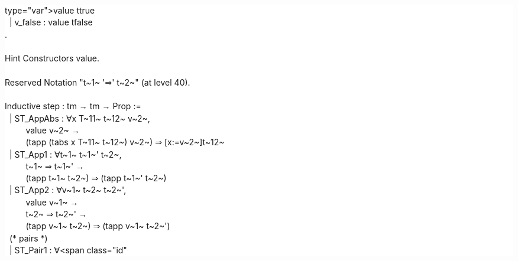 type="var">value</span> <span class="id" type="var">ttrue</span>\
   | <span class="id" type="var">v\_false</span> : <span class="id"
type="var">value</span> <span class="id" type="var">tfalse</span>\
 .\
\
 <span class="id" type="keyword">Hint</span> <span class="id"
type="var">Constructors</span> <span class="id"
type="var">value</span>.\
\
 <span class="id" type="keyword">Reserved Notation</span> "t~1~ '<span
style="font-family: arial;">⇒</span>' t~2~" (<span class="id"
type="tactic">at</span> <span class="id" type="var">level</span> 40).\
\
 <span class="id" type="keyword">Inductive</span> <span class="id"
type="var">step</span> : <span class="id" type="var">tm</span> <span
style="font-family: arial;">→</span> <span class="id"
type="var">tm</span> <span style="font-family: arial;">→</span> <span
class="id" type="keyword">Prop</span> :=\
   | <span class="id" type="var">ST\_AppAbs</span> : <span
style="font-family: arial;">∀</span><span class="id" type="var">x</span>
<span class="id" type="var">T~11~</span> <span class="id"
type="var">t~12~</span> <span class="id" type="var">v~2~</span>,\
          <span class="id" type="var">value</span> <span class="id"
type="var">v~2~</span> <span style="font-family: arial;">→</span>\
          (<span class="id" type="var">tapp</span> (<span class="id"
type="var">tabs</span> <span class="id" type="var">x</span> <span
class="id" type="var">T~11~</span> <span class="id"
type="var">t~12~</span>) <span class="id" type="var">v~2~</span>) <span
style="font-family: arial;">⇒</span> [<span class="id"
type="var">x</span>:=<span class="id" type="var">v~2~</span>]<span
class="id" type="var">t~12~</span>\
   | <span class="id" type="var">ST\_App1</span> : <span
style="font-family: arial;">∀</span><span class="id"
type="var">t~1~</span> <span class="id" type="var">t~1~'</span> <span
class="id" type="var">t~2~</span>,\
          <span class="id" type="var">t~1~</span> <span
style="font-family: arial;">⇒</span> <span class="id"
type="var">t~1~'</span> <span style="font-family: arial;">→</span>\
          (<span class="id" type="var">tapp</span> <span class="id"
type="var">t~1~</span> <span class="id" type="var">t~2~</span>) <span
style="font-family: arial;">⇒</span> (<span class="id"
type="var">tapp</span> <span class="id" type="var">t~1~'</span> <span
class="id" type="var">t~2~</span>)\
   | <span class="id" type="var">ST\_App2</span> : <span
style="font-family: arial;">∀</span><span class="id"
type="var">v~1~</span> <span class="id" type="var">t~2~</span> <span
class="id" type="var">t~2~'</span>,\
          <span class="id" type="var">value</span> <span class="id"
type="var">v~1~</span> <span style="font-family: arial;">→</span>\
          <span class="id" type="var">t~2~</span> <span
style="font-family: arial;">⇒</span> <span class="id"
type="var">t~2~'</span> <span style="font-family: arial;">→</span>\
          (<span class="id" type="var">tapp</span> <span class="id"
type="var">v~1~</span> <span class="id" type="var">t~2~</span>) <span
style="font-family: arial;">⇒</span> (<span class="id"
type="var">tapp</span> <span class="id" type="var">v~1~</span> <span
class="id" type="var">t~2~'</span>)\
   <span class="comment">(\* pairs \*)</span>\
   | <span class="id" type="var">ST\_Pair1</span> : <span
style="font-family: arial;">∀</span><span class="id"